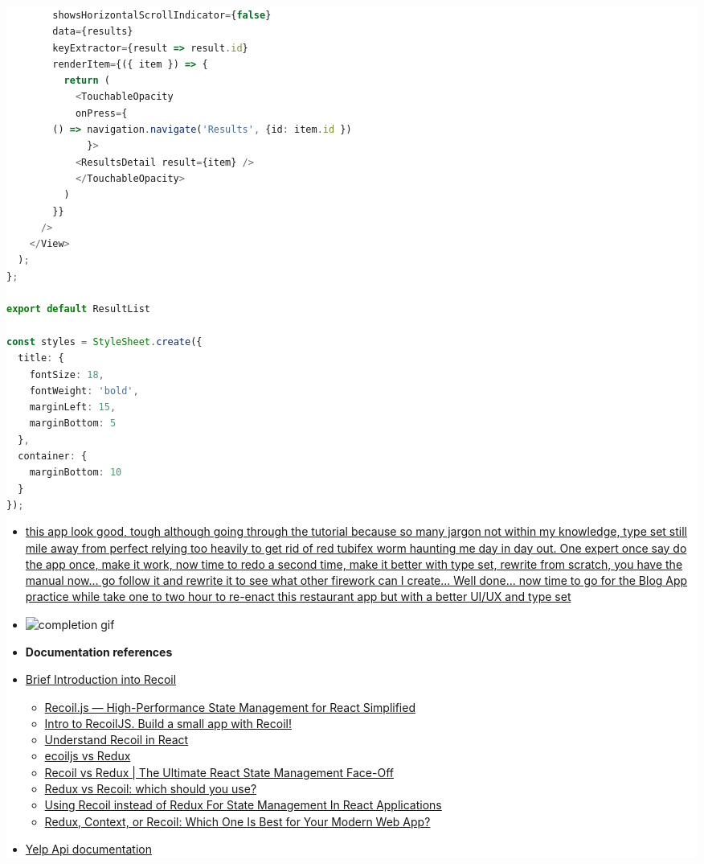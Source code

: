 ```TypeScript
        showsHorizontalScrollIndicator={false}
        data={results}
        keyExtractor={result => result.id}
        renderItem={({ item }) => {
          return (
            <TouchableOpacity
            onPress={
        () => navigation.navigate('Results', {id: item.id })
              }>
            <ResultsDetail result={item} />
            </TouchableOpacity>
          )
        }}
      />
    </View>
  );
};

export default ResultList

const styles = StyleSheet.create({
  title: {
    fontSize: 18,
    fontWeight: 'bold',
    marginLeft: 15,
    marginBottom: 5
  },
  container: {
    marginBottom: 10
  }
});
```

- [this app look good, tough although going through the tutorial because so many jargon not within my knowledge, type set still mile away from perfect relying too heavily to get rid of red tubifex worm haunting me day in day out. One expert once say do the app once, make it work, now time to redo a second time, make it better with type set, rewrite from scratch, you have the manual now... go follow it and rewrite it to see what other firework can I create... Well done... now time to go for the Blog App practice while take one to two hour to re-enact this restaurant app but with a better UI/UX and type set](https://i.imgur.com/BdhEEVO.png)
- ![completion gif](https://github.com/CraftomeCJ/learningJournal/blob/main/IMG/GIF/gif3.gif "style=width:50 height: 50")

- **Documentation references**
- [Brief Introduction into Recoil](https://recoiljs.org/)
  - [Recoil.js — High-Performance State Management for React Simplified](https://medium.com/weekly-webtips/recoil-js-high-performance-state-management-for-react-simplified-cb520464a667)
  - [Intro to RecoilJS. Build a small app with Recoil!](https://dev.to/japiirainen/intro-to-recoiljs-build-a-small-app-with-recoil-7jb)
  - [Understand Recoil in React](https://www.telerik.com/blogs/recoil-in-react)
  - [ecoiljs vs Redux](https://stackshare.io/stackups/recoiljs-vs-reduxjs)
  - [Recoil vs Redux | The Ultimate React State Management Face-Off](https://medium.com/@chandan.reddy/react-recoil-vs-redux-the-ultimate-react-state-management-face-off-188a729a70ee)
  - [Redux vs Recoil: which should you use?](https://dev.to/emma/redux-vs-recoil-which-should-you-use-57kd)
  - [Using Recoil instead of Redux For State Management In React Applications](https://blog.openreplay.com/using-recoil-instead-of-redux-for-state-management-in-react-applications)
  - [Redux, Context, or Recoil: Which One Is Best for Your Modern Web App?](https://betterprogramming.pub/redux-context-or-recoil-which-one-is-best-for-your-modern-web-app-db41be99b448)
- [Yelp Api documentation](https://www.yelp.com/developers/documentation/v3/business_search)
